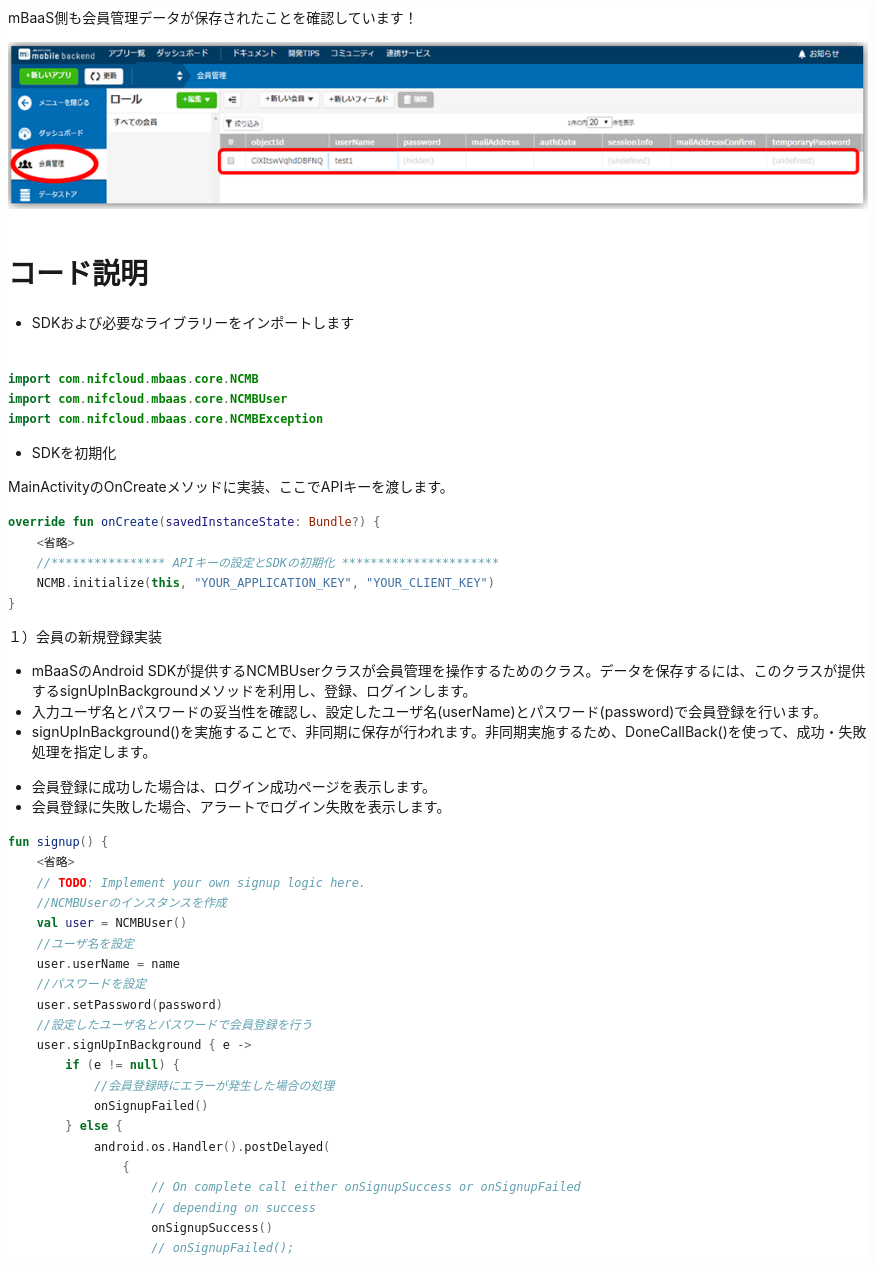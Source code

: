 mBaaS側も会員管理データが保存されたことを確認しています！

![画像08](/readme-img/008.png)

# コード説明

* SDKおよび必要なライブラリーをインポートします

```kotlin

import com.nifcloud.mbaas.core.NCMB
import com.nifcloud.mbaas.core.NCMBUser
import com.nifcloud.mbaas.core.NCMBException
```

* SDKを初期化

MainActivityのOnCreateメソッドに実装、ここでAPIキーを渡します。

```kotlin
override fun onCreate(savedInstanceState: Bundle?) {
    <省略>
    //**************** APIキーの設定とSDKの初期化 **********************
    NCMB.initialize(this, "YOUR_APPLICATION_KEY", "YOUR_CLIENT_KEY")
}
```

１）会員の新規登録実装

* mBaaSのAndroid SDKが提供するNCMBUserクラスが会員管理を操作するためのクラス。データを保存するには、このクラスが提供するsignUpInBackgroundメソッドを利用し、登録、ログインします。
* 入力ユーザ名とパスワードの妥当性を確認し、設定したユーザ名(userName)とパスワード(password)で会員登録を行います。
* signUpInBackground()を実施することで、非同期に保存が行われます。非同期実施するため、DoneCallBack()を使って、成功・失敗処理を指定します。
 - 会員登録に成功した場合は、ログイン成功ページを表示します。
 - 会員登録に失敗した場合、アラートでログイン失敗を表示します。

```kotlin
fun signup() {
    <省略>
    // TODO: Implement your own signup logic here.
    //NCMBUserのインスタンスを作成
    val user = NCMBUser()
    //ユーザ名を設定
    user.userName = name
    //パスワードを設定
    user.setPassword(password)
    //設定したユーザ名とパスワードで会員登録を行う
    user.signUpInBackground { e ->
        if (e != null) {
            //会員登録時にエラーが発生した場合の処理
            onSignupFailed()
        } else {
            android.os.Handler().postDelayed(
                {
                    // On complete call either onSignupSuccess or onSignupFailed
                    // depending on success
                    onSignupSuccess()
                    // onSignupFailed();
```